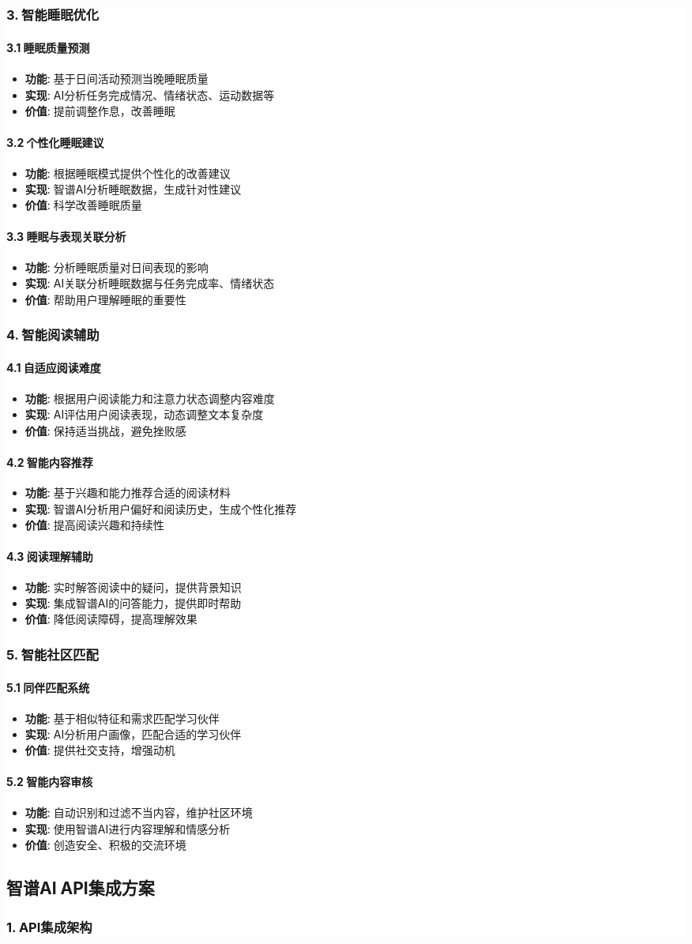 ### 3. 智能睡眠优化

#### 3.1 睡眠质量预测
- **功能**: 基于日间活动预测当晚睡眠质量
- **实现**: AI分析任务完成情况、情绪状态、运动数据等
- **价值**: 提前调整作息，改善睡眠

#### 3.2 个性化睡眠建议
- **功能**: 根据睡眠模式提供个性化的改善建议
- **实现**: 智谱AI分析睡眠数据，生成针对性建议
- **价值**: 科学改善睡眠质量

#### 3.3 睡眠与表现关联分析
- **功能**: 分析睡眠质量对日间表现的影响
- **实现**: AI关联分析睡眠数据与任务完成率、情绪状态
- **价值**: 帮助用户理解睡眠的重要性

### 4. 智能阅读辅助

#### 4.1 自适应阅读难度
- **功能**: 根据用户阅读能力和注意力状态调整内容难度
- **实现**: AI评估用户阅读表现，动态调整文本复杂度
- **价值**: 保持适当挑战，避免挫败感

#### 4.2 智能内容推荐
- **功能**: 基于兴趣和能力推荐合适的阅读材料
- **实现**: 智谱AI分析用户偏好和阅读历史，生成个性化推荐
- **价值**: 提高阅读兴趣和持续性

#### 4.3 阅读理解辅助
- **功能**: 实时解答阅读中的疑问，提供背景知识
- **实现**: 集成智谱AI的问答能力，提供即时帮助
- **价值**: 降低阅读障碍，提高理解效果

### 5. 智能社区匹配

#### 5.1 同伴匹配系统
- **功能**: 基于相似特征和需求匹配学习伙伴
- **实现**: AI分析用户画像，匹配合适的学习伙伴
- **价值**: 提供社交支持，增强动机

#### 5.2 智能内容审核
- **功能**: 自动识别和过滤不当内容，维护社区环境
- **实现**: 使用智谱AI进行内容理解和情感分析
- **价值**: 创造安全、积极的交流环境

## 智谱AI API集成方案

### 1. API集成架构
